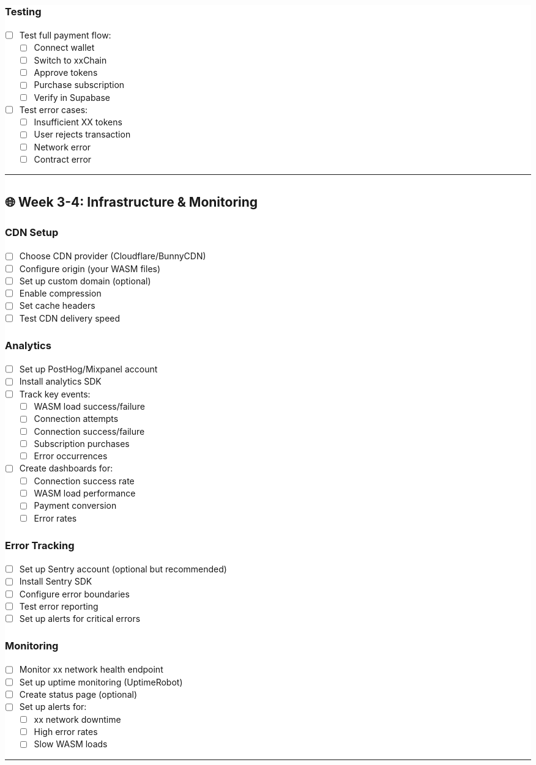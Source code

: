 ### Testing
- [ ] Test full payment flow:
  - [ ] Connect wallet
  - [ ] Switch to xxChain
  - [ ] Approve tokens
  - [ ] Purchase subscription
  - [ ] Verify in Supabase
- [ ] Test error cases:
  - [ ] Insufficient XX tokens
  - [ ] User rejects transaction
  - [ ] Network error
  - [ ] Contract error

---

## 🌐 Week 3-4: Infrastructure & Monitoring

### CDN Setup
- [ ] Choose CDN provider (Cloudflare/BunnyCDN)
- [ ] Configure origin (your WASM files)
- [ ] Set up custom domain (optional)
- [ ] Enable compression
- [ ] Set cache headers
- [ ] Test CDN delivery speed

### Analytics
- [ ] Set up PostHog/Mixpanel account
- [ ] Install analytics SDK
- [ ] Track key events:
  - [ ] WASM load success/failure
  - [ ] Connection attempts
  - [ ] Connection success/failure
  - [ ] Subscription purchases
  - [ ] Error occurrences
- [ ] Create dashboards for:
  - [ ] Connection success rate
  - [ ] WASM load performance
  - [ ] Payment conversion
  - [ ] Error rates

### Error Tracking
- [ ] Set up Sentry account (optional but recommended)
- [ ] Install Sentry SDK
- [ ] Configure error boundaries
- [ ] Test error reporting
- [ ] Set up alerts for critical errors

### Monitoring
- [ ] Monitor xx network health endpoint
- [ ] Set up uptime monitoring (UptimeRobot)
- [ ] Create status page (optional)
- [ ] Set up alerts for:
  - [ ] xx network downtime
  - [ ] High error rates
  - [ ] Slow WASM loads

---